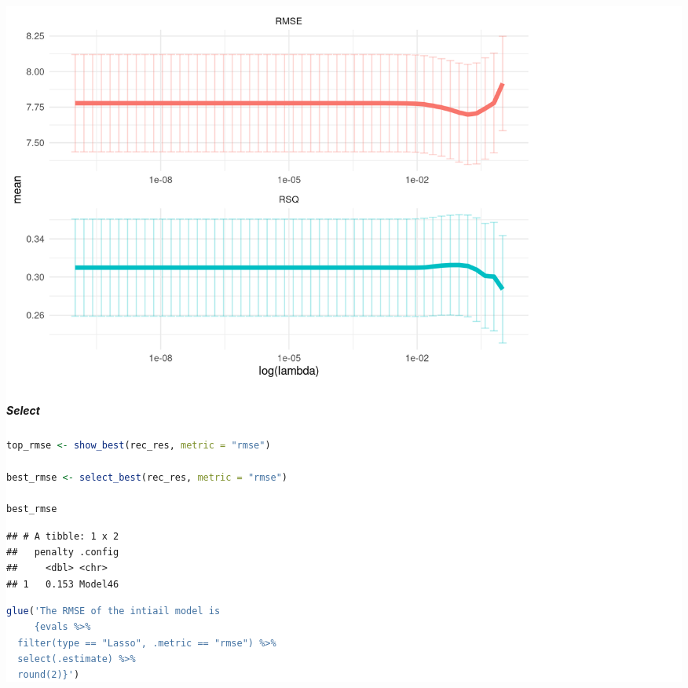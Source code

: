 <img src="06_high_dimensional_data_files/figure-html/unnamed-chunk-21-1.png" width="672" />

##### Select 


```r
top_rmse <- show_best(rec_res, metric = "rmse")

best_rmse <- select_best(rec_res, metric = "rmse")

best_rmse 
```

```
## # A tibble: 1 x 2
##   penalty .config
##     <dbl> <chr>  
## 1   0.153 Model46
```

```r
glue('The RMSE of the intiail model is 
     {evals %>%
  filter(type == "Lasso", .metric == "rmse") %>%
  select(.estimate) %>%
  round(2)}')
```
